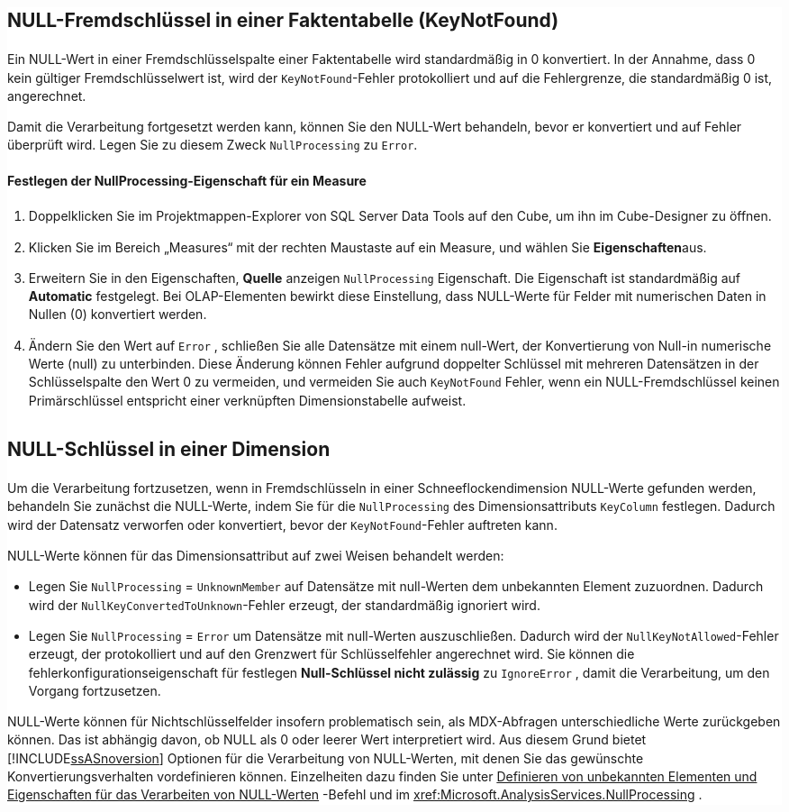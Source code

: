 ##  <a name="bkmk_nullfact"></a> NULL-Fremdschlüssel in einer Faktentabelle (KeyNotFound)  
 Ein NULL-Wert in einer Fremdschlüsselspalte einer Faktentabelle wird standardmäßig in 0 konvertiert. In der Annahme, dass 0 kein gültiger Fremdschlüsselwert ist, wird der `KeyNotFound`-Fehler protokolliert und auf die Fehlergrenze, die standardmäßig 0 ist, angerechnet.  
  
 Damit die Verarbeitung fortgesetzt werden kann, können Sie den NULL-Wert behandeln, bevor er konvertiert und auf Fehler überprüft wird. Legen Sie zu diesem Zweck `NullProcessing` zu `Error`.  
  
#### <a name="set-nullprocessing-property-on-a-measure"></a>Festlegen der NullProcessing-Eigenschaft für ein Measure  
  
1.  Doppelklicken Sie im Projektmappen-Explorer von SQL Server Data Tools auf den Cube, um ihn im Cube-Designer zu öffnen.  
  
2.  Klicken Sie im Bereich „Measures“ mit der rechten Maustaste auf ein Measure, und wählen Sie **Eigenschaften**aus.  
  
3.  Erweitern Sie in den Eigenschaften, **Quelle** anzeigen `NullProcessing` Eigenschaft. Die Eigenschaft ist standardmäßig auf **Automatic** festgelegt. Bei OLAP-Elementen bewirkt diese Einstellung, dass NULL-Werte für Felder mit numerischen Daten in Nullen (0) konvertiert werden.  
  
4.  Ändern Sie den Wert auf `Error` , schließen Sie alle Datensätze mit einem null-Wert, der Konvertierung von Null-in numerische Werte (null) zu unterbinden. Diese Änderung können Fehler aufgrund doppelter Schlüssel mit mehreren Datensätzen in der Schlüsselspalte den Wert 0 zu vermeiden, und vermeiden Sie auch `KeyNotFound` Fehler, wenn ein NULL-Fremdschlüssel keinen Primärschlüssel entspricht einer verknüpften Dimensionstabelle aufweist.  
  
##  <a name="bkmk_nulldim"></a> NULL-Schlüssel in einer Dimension  
 Um die Verarbeitung fortzusetzen, wenn in Fremdschlüsseln in einer Schneeflockendimension NULL-Werte gefunden werden, behandeln Sie zunächst die NULL-Werte, indem Sie für die `NullProcessing` des Dimensionsattributs `KeyColumn` festlegen. Dadurch wird der Datensatz verworfen oder konvertiert, bevor der `KeyNotFound`-Fehler auftreten kann.  
  
 NULL-Werte können für das Dimensionsattribut auf zwei Weisen behandelt werden:  
  
-   Legen Sie `NullProcessing` = `UnknownMember` auf Datensätze mit null-Werten dem unbekannten Element zuzuordnen. Dadurch wird der `NullKeyConvertedToUnknown`-Fehler erzeugt, der standardmäßig ignoriert wird.  
  
-   Legen Sie `NullProcessing` = `Error` um Datensätze mit null-Werten auszuschließen. Dadurch wird der `NullKeyNotAllowed`-Fehler erzeugt, der protokolliert und auf den Grenzwert für Schlüsselfehler angerechnet wird. Sie können die fehlerkonfigurationseigenschaft für festlegen **Null-Schlüssel nicht zulässig** zu `IgnoreError` , damit die Verarbeitung, um den Vorgang fortzusetzen.  
  
 NULL-Werte können für Nichtschlüsselfelder insofern problematisch sein, als MDX-Abfragen unterschiedliche Werte zurückgeben können. Das ist abhängig davon, ob NULL als 0 oder leerer Wert interpretiert wird. Aus diesem Grund bietet [!INCLUDE[ssASnoversion](../../includes/ssasnoversion-md.md)] Optionen für die Verarbeitung von NULL-Werten, mit denen Sie das gewünschte Konvertierungsverhalten vordefinieren können. Einzelheiten dazu finden Sie unter [Definieren von unbekannten Elementen und Eigenschaften für das Verarbeiten von NULL-Werten](../lesson-4-7-defining-the-unknown-member-and-null-processing-properties.md) -Befehl und im <xref:Microsoft.AnalysisServices.NullProcessing> .  
  